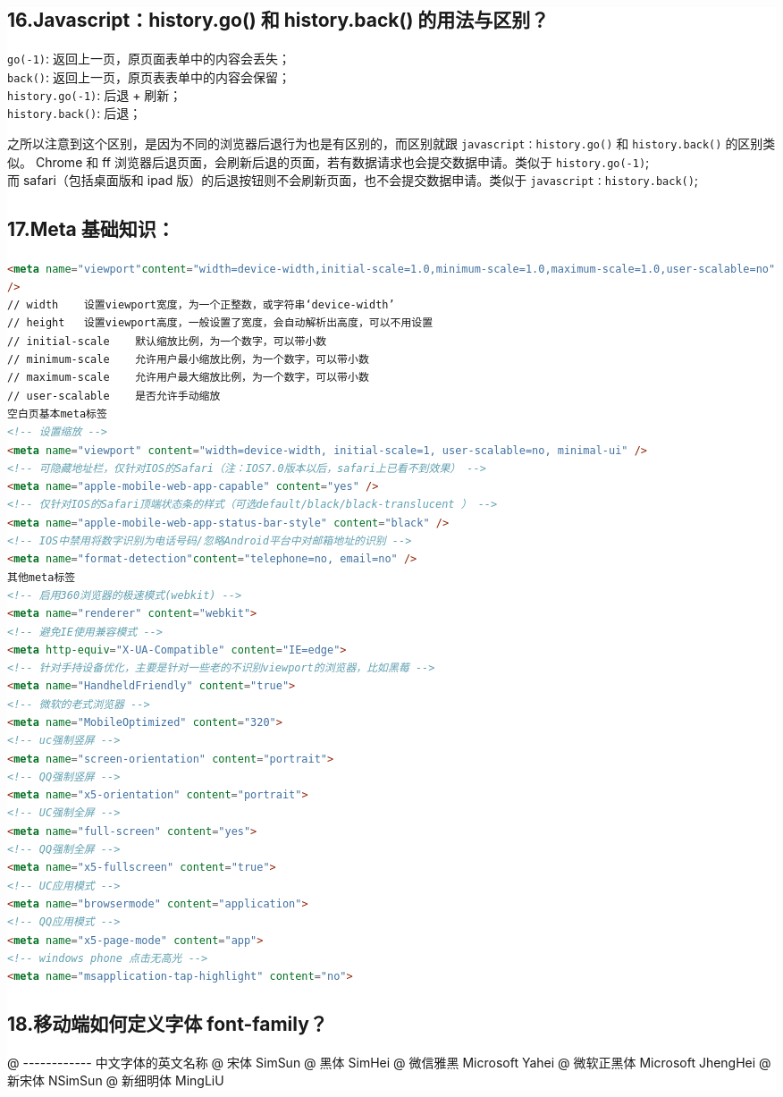 ## 16.Javascript：history.go() 和 history.back() 的用法与区别？
`go(-1)`: 返回上一页，原页面表单中的内容会丢失；  
`back()`: 返回上一页，原页表表单中的内容会保留；  
`history.go(-1)`: 后退 + 刷新；  
`history.back()`: 后退；  

之所以注意到这个区别，是因为不同的浏览器后退行为也是有区别的，而区别就跟 `javascript：history.go()` 和 `history.back()` 的区别类似。 
Chrome 和 ff 浏览器后退页面，会刷新后退的页面，若有数据请求也会提交数据申请。类似于 `history.go(-1)`;  
而 safari（包括桌面版和 ipad 版）的后退按钮则不会刷新页面，也不会提交数据申请。类似于 `javascript：history.back()`;  

## 17.Meta 基础知识：
```html
<meta name="viewport"content="width=device-width,initial-scale=1.0,minimum-scale=1.0,maximum-scale=1.0,user-scalable=no" />
// width    设置viewport宽度，为一个正整数，或字符串‘device-width’
// height   设置viewport高度，一般设置了宽度，会自动解析出高度，可以不用设置
// initial-scale    默认缩放比例，为一个数字，可以带小数
// minimum-scale    允许用户最小缩放比例，为一个数字，可以带小数
// maximum-scale    允许用户最大缩放比例，为一个数字，可以带小数
// user-scalable    是否允许手动缩放 
空白页基本meta标签
<!-- 设置缩放 -->
<meta name="viewport" content="width=device-width, initial-scale=1, user-scalable=no, minimal-ui" />
<!-- 可隐藏地址栏，仅针对IOS的Safari（注：IOS7.0版本以后，safari上已看不到效果） -->
<meta name="apple-mobile-web-app-capable" content="yes" />
<!-- 仅针对IOS的Safari顶端状态条的样式（可选default/black/black-translucent ） -->
<meta name="apple-mobile-web-app-status-bar-style" content="black" />
<!-- IOS中禁用将数字识别为电话号码/忽略Android平台中对邮箱地址的识别 -->
<meta name="format-detection"content="telephone=no, email=no" />
其他meta标签
<!-- 启用360浏览器的极速模式(webkit) -->
<meta name="renderer" content="webkit">
<!-- 避免IE使用兼容模式 -->
<meta http-equiv="X-UA-Compatible" content="IE=edge">
<!-- 针对手持设备优化，主要是针对一些老的不识别viewport的浏览器，比如黑莓 -->
<meta name="HandheldFriendly" content="true">
<!-- 微软的老式浏览器 -->
<meta name="MobileOptimized" content="320">
<!-- uc强制竖屏 -->
<meta name="screen-orientation" content="portrait">
<!-- QQ强制竖屏 -->
<meta name="x5-orientation" content="portrait">
<!-- UC强制全屏 -->
<meta name="full-screen" content="yes">
<!-- QQ强制全屏 -->
<meta name="x5-fullscreen" content="true">
<!-- UC应用模式 -->
<meta name="browsermode" content="application">
<!-- QQ应用模式 -->
<meta name="x5-page-mode" content="app">
<!-- windows phone 点击无高光 -->
<meta name="msapplication-tap-highlight" content="no">
```
## 18.移动端如何定义字体 font-family？
@ ------------ 中文字体的英文名称 
@ 宋体 SimSun 
@ 黑体 SimHei 
@ 微信雅黑 Microsoft Yahei 
@ 微软正黑体 Microsoft JhengHei 
@ 新宋体 NSimSun 
@ 新细明体 MingLiU 